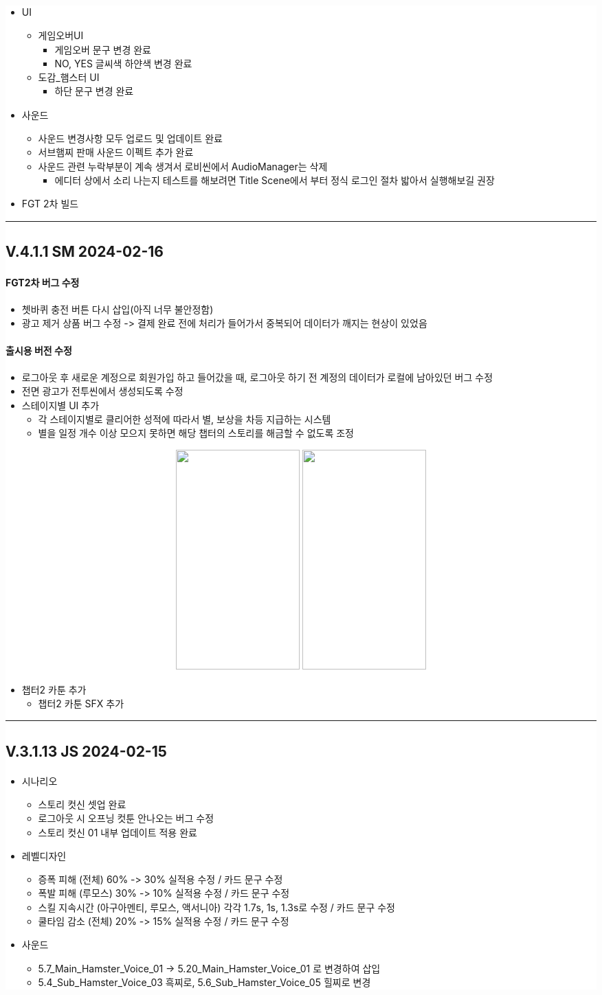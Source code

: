 - UI
  - 게임오버UI
    - 게임오버 문구 변경 완료
    - NO, YES 글씨색 하얀색 변경 완료
  - 도감_햄스터 UI
    - 하단 문구 변경 완료

- 사운드
  - 사운드 변경사항 모두 업로드 및 업데이트 완료
  - 서브햄찌 판매 사운드 이펙트 추가 완료
  - 사운드 관련 누락부분이 계속 생겨서 로비씬에서 AudioManager는 삭제
    - 에디터 상에서 소리 나는지 테스트를 해보려면 Title Scene에서 부터 정식 로그인 절차 밟아서 실행해보길 권장

- FGT 2차 빌드
---
## V.4.1.1 SM 2024-02-16
#### FGT2차 버그 수정
- 쳇바퀴 충전 버튼 다시 삽입(아직 너무 불안정함)
- 광고 제거 상품 버그 수정 -> 결제 완료 전에 처리가 들어가서 중복되어 데이터가 깨지는 현상이 있었음

#### 출시용 버전 수정
- 로그아웃 후 새로운 계정으로 회원가입 하고 들어갔을 때, 로그아웃 하기 전 계정의 데이터가 로컬에 남아있던 버그 수정
- 전면 광고가 전투씬에서 생성되도록 수정
- 스테이지별 UI 추가
	- 각 스테이지별로 클리어한 성적에 따라서 별, 보상을 차등 지급하는 시스템
	- 별을 일정 개수 이상 모으지 못하면 해당 챕터의 스토리를 해금할 수 없도록 조정
<p align="center"> 
  <img src = "https://github.com/Jinlee0206/EvenIGamethon/assets/109404269/872b0046-dd9a-4123-bd82-93b6f7ac88de" width = "180" height = "320">
  <img src = "https://github.com/Jinlee0206/EvenIGamethon/assets/109404269/0fa03db0-0ae1-4219-b51c-63570a82e40b" width = "180" height = "320">
</p> 

- 챕터2 카툰 추가
	- 챕터2 카툰 SFX 추가
---
## V.3.1.13 JS 2024-02-15
- 시나리오
  - 스토리 컷신 셋업 완료
  - 로그아웃 시 오프닝 컷툰 안나오는 버그 수정
  - 스토리 컷신 01 내부 업데이트 적용 완료

- 레벨디자인
  - 증폭 피해 (전체) 60% -> 30% 실적용 수정 / 카드 문구 수정
  - 폭발 피해 (루모스) 30% -> 10% 실적용 수정 / 카드 문구 수정
  - 스킬 지속시간 (아구아멘티, 루모스, 액서니아) 각각 1.7s, 1s, 1.3s로 수정 / 카드 문구 수정
  - 쿨타임 감소 (전체) 20% -> 15% 실적용 수정 / 카드 문구 수정

- 사운드
  - 5.7_Main_Hamster_Voice_01 -> 5.20_Main_Hamster_Voice_01 로 변경하여 삽입
  - 5.4_Sub_Hamster_Voice_03 흑찌로, 5.6_Sub_Hamster_Voice_05 힐찌로 변경

